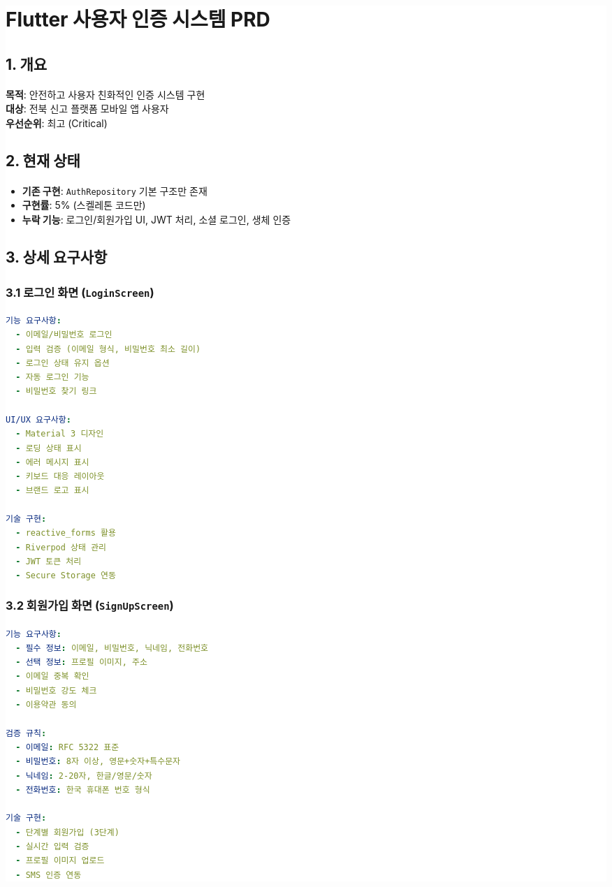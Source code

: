 # Flutter 사용자 인증 시스템 PRD

## 1. 개요
**목적**: 안전하고 사용자 친화적인 인증 시스템 구현  
**대상**: 전북 신고 플랫폼 모바일 앱 사용자  
**우선순위**: 최고 (Critical)

## 2. 현재 상태
- **기존 구현**: `AuthRepository` 기본 구조만 존재
- **구현률**: 5% (스켈레톤 코드만)
- **누락 기능**: 로그인/회원가입 UI, JWT 처리, 소셜 로그인, 생체 인증

## 3. 상세 요구사항

### 3.1 로그인 화면 (`LoginScreen`)
```yaml
기능 요구사항:
  - 이메일/비밀번호 로그인
  - 입력 검증 (이메일 형식, 비밀번호 최소 길이)
  - 로그인 상태 유지 옵션
  - 자동 로그인 기능
  - 비밀번호 찾기 링크

UI/UX 요구사항:
  - Material 3 디자인
  - 로딩 상태 표시
  - 에러 메시지 표시
  - 키보드 대응 레이아웃
  - 브랜드 로고 표시

기술 구현:
  - reactive_forms 활용
  - Riverpod 상태 관리
  - JWT 토큰 처리
  - Secure Storage 연동
```

### 3.2 회원가입 화면 (`SignUpScreen`)
```yaml
기능 요구사항:
  - 필수 정보: 이메일, 비밀번호, 닉네임, 전화번호
  - 선택 정보: 프로필 이미지, 주소
  - 이메일 중복 확인
  - 비밀번호 강도 체크
  - 이용약관 동의

검증 규칙:
  - 이메일: RFC 5322 표준
  - 비밀번호: 8자 이상, 영문+숫자+특수문자
  - 닉네임: 2-20자, 한글/영문/숫자
  - 전화번호: 한국 휴대폰 번호 형식

기술 구현:
  - 단계별 회원가입 (3단계)
  - 실시간 입력 검증
  - 프로필 이미지 업로드
  - SMS 인증 연동
```
